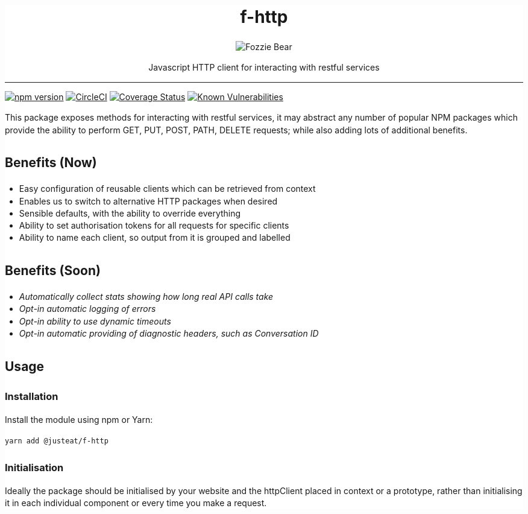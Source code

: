 <div align="center">

# f-http

<img width="125" alt="Fozzie Bear" src="../../../bear.png" />

Javascript HTTP client for interacting with restful services

</div>

---

[![npm version](https://badge.fury.io/js/%40justeat%2Ff-http.svg)](https://badge.fury.io/js/%40justeat%2Ff-http)
[![CircleCI](https://circleci.com/gh/justeat/fozzie-components.svg?style=svg)](https://circleci.com/gh/justeat/workflows/fozzie-components)
[![Coverage Status](https://coveralls.io/repos/github/justeat/f-http/badge.svg)](https://coveralls.io/github/justeat/f-http)
[![Known Vulnerabilities](https://snyk.io/test/github/justeat/f-http/badge.svg?targetFile=package.json)](https://snyk.io/test/github/justeat/f-http?targetFile=package.json)

This package exposes methods for interacting with restful services, it may abstract any number of popular NPM packages which provide the ability to perform GET, PUT, POST, PATH, DELETE requests; while also adding lots of additional benefits.

## Benefits (Now)
- Easy configuration of reusable clients which can be retrieved from context
- Enables us to switch to alternative HTTP packages when desired
- Sensible defaults, with the ability to override everything
- Ability to set authorisation tokens for all requests for specific clients
- Ability to name each client, so output from it is grouped and labelled

## Benefits (Soon)
- _Automatically collect stats showing how long real API calls take_
- _Opt-in automatic logging of errors_
- _Opt-in ability to use dynamic timeouts_
- _Opt-in automatic providing of diagnostic headers, such as Conversation ID_

## Usage

### Installation

Install the module using npm or Yarn:

```sh
yarn add @justeat/f-http
```


### Initialisation
Ideally the package should be initialised by your website and the httpClient placed in context or a prototype, rather than initialising it in each individual component or every time you make a request.
